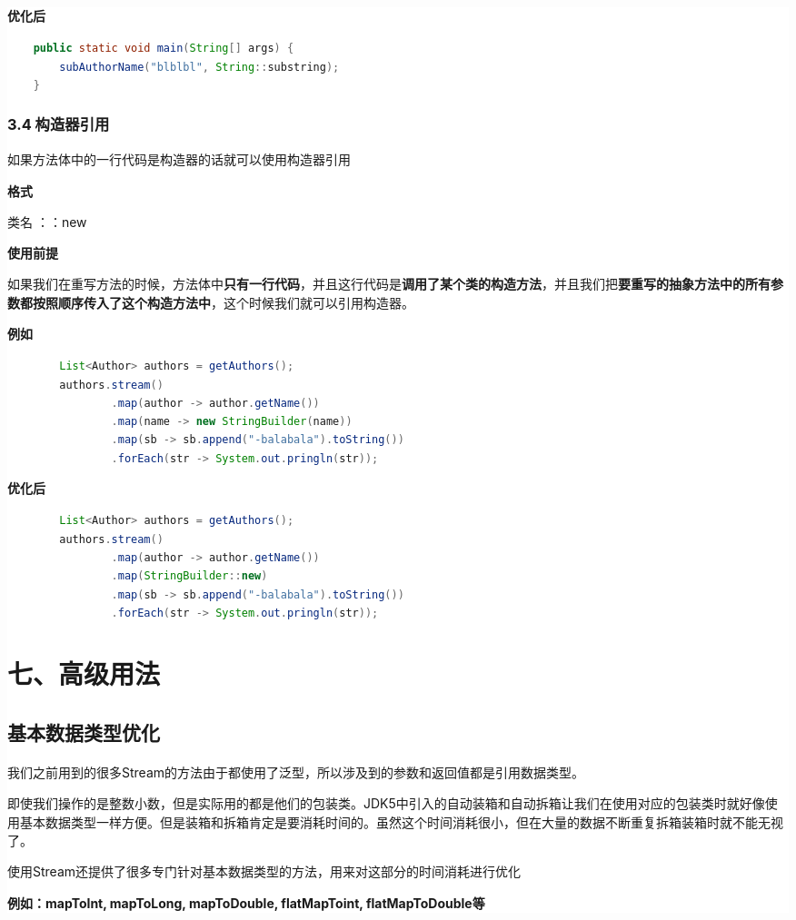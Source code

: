 **优化后**

~~~~java
	public static void main(String[] args) {
        subAuthorName("blblbl", String::substring);
    }
~~~~

### 3.4 构造器引用

如果方法体中的一行代码是构造器的话就可以使用构造器引用

**格式**

类名 ：：new

**使用前提**

如果我们在重写方法的时候，方法体中**只有一行代码**，并且这行代码是**调用了某个类的构造方法**，并且我们把**要重写的抽象方法中的所有参数都按照顺序传入了这个构造方法中**，这个时候我们就可以引用构造器。

**例如**

~~~~java
        List<Author> authors = getAuthors();
		authors.stream()
            	.map(author -> author.getName())
            	.map(name -> new StringBuilder(name))
            	.map(sb -> sb.append("-balabala").toString())
            	.forEach(str -> System.out.pringln(str));
~~~~

**优化后**

~~~~java
        List<Author> authors = getAuthors();
		authors.stream()
            	.map(author -> author.getName())
            	.map(StringBuilder::new)
            	.map(sb -> sb.append("-balabala").toString())
            	.forEach(str -> System.out.pringln(str));
~~~~



# 七、高级用法

## 基本数据类型优化

我们之前用到的很多Stream的方法由于都使用了泛型，所以涉及到的参数和返回值都是引用数据类型。

即使我们操作的是整数小数，但是实际用的都是他们的包装类。JDK5中引入的自动装箱和自动拆箱让我们在使用对应的包装类时就好像使用基本数据类型一样方便。但是装箱和拆箱肯定是要消耗时间的。虽然这个时间消耗很小，但在大量的数据不断重复拆箱装箱时就不能无视了。

使用Stream还提供了很多专门针对基本数据类型的方法，用来对这部分的时间消耗进行优化

**例如：mapToInt, mapToLong, mapToDouble, flatMapToint, flatMapToDouble等**
